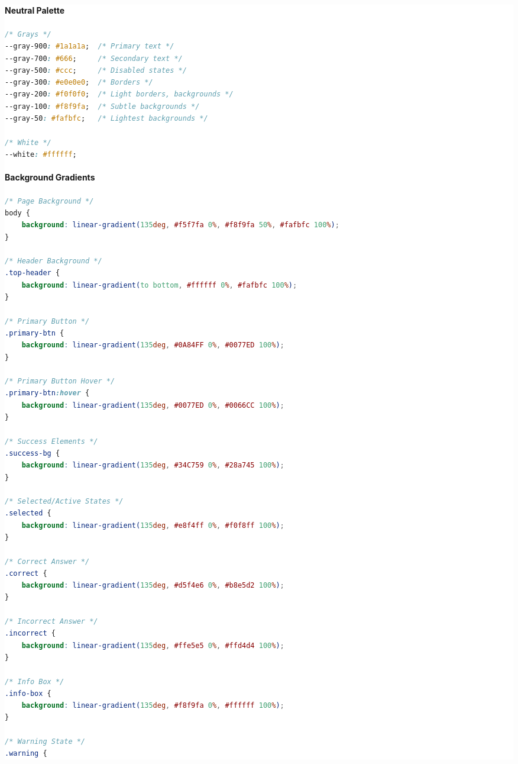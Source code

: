 #### Neutral Palette
```css
/* Grays */
--gray-900: #1a1a1a;  /* Primary text */
--gray-700: #666;     /* Secondary text */
--gray-500: #ccc;     /* Disabled states */
--gray-300: #e0e0e0;  /* Borders */
--gray-200: #f0f0f0;  /* Light borders, backgrounds */
--gray-100: #f8f9fa;  /* Subtle backgrounds */
--gray-50: #fafbfc;   /* Lightest backgrounds */

/* White */
--white: #ffffff;
```

#### Background Gradients
```css
/* Page Background */
body {
    background: linear-gradient(135deg, #f5f7fa 0%, #f8f9fa 50%, #fafbfc 100%);
}

/* Header Background */
.top-header {
    background: linear-gradient(to bottom, #ffffff 0%, #fafbfc 100%);
}

/* Primary Button */
.primary-btn {
    background: linear-gradient(135deg, #0A84FF 0%, #0077ED 100%);
}

/* Primary Button Hover */
.primary-btn:hover {
    background: linear-gradient(135deg, #0077ED 0%, #0066CC 100%);
}

/* Success Elements */
.success-bg {
    background: linear-gradient(135deg, #34C759 0%, #28a745 100%);
}

/* Selected/Active States */
.selected {
    background: linear-gradient(135deg, #e8f4ff 0%, #f0f8ff 100%);
}

/* Correct Answer */
.correct {
    background: linear-gradient(135deg, #d5f4e6 0%, #b8e5d2 100%);
}

/* Incorrect Answer */
.incorrect {
    background: linear-gradient(135deg, #ffe5e5 0%, #ffd4d4 100%);
}

/* Info Box */
.info-box {
    background: linear-gradient(135deg, #f8f9fa 0%, #ffffff 100%);
}

/* Warning State */
.warning {
```
